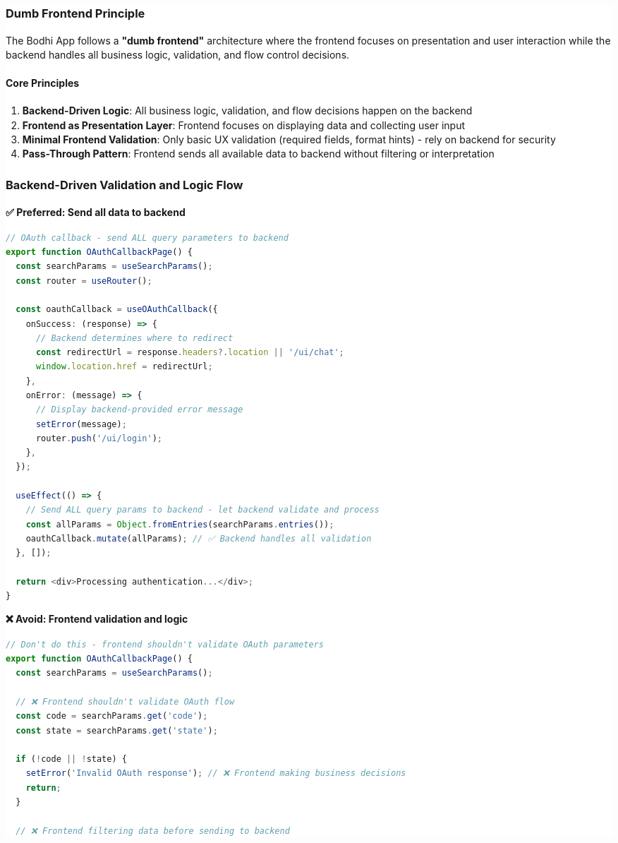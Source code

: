 ### Dumb Frontend Principle

The Bodhi App follows a **"dumb frontend"** architecture where the frontend focuses on presentation and user interaction while the backend handles all business logic, validation, and flow control decisions.

#### Core Principles

1. **Backend-Driven Logic**: All business logic, validation, and flow decisions happen on the backend
2. **Frontend as Presentation Layer**: Frontend focuses on displaying data and collecting user input
3. **Minimal Frontend Validation**: Only basic UX validation (required fields, format hints) - rely on backend for security
4. **Pass-Through Pattern**: Frontend sends all available data to backend without filtering or interpretation

### Backend-Driven Validation and Logic Flow

**✅ Preferred: Send all data to backend**
```typescript
// OAuth callback - send ALL query parameters to backend
export function OAuthCallbackPage() {
  const searchParams = useSearchParams();
  const router = useRouter();

  const oauthCallback = useOAuthCallback({
    onSuccess: (response) => {
      // Backend determines where to redirect
      const redirectUrl = response.headers?.location || '/ui/chat';
      window.location.href = redirectUrl;
    },
    onError: (message) => {
      // Display backend-provided error message
      setError(message);
      router.push('/ui/login');
    },
  });

  useEffect(() => {
    // Send ALL query params to backend - let backend validate and process
    const allParams = Object.fromEntries(searchParams.entries());
    oauthCallback.mutate(allParams); // ✅ Backend handles all validation
  }, []);

  return <div>Processing authentication...</div>;
}
```

**❌ Avoid: Frontend validation and logic**
```typescript
// Don't do this - frontend shouldn't validate OAuth parameters
export function OAuthCallbackPage() {
  const searchParams = useSearchParams();

  // ❌ Frontend shouldn't validate OAuth flow
  const code = searchParams.get('code');
  const state = searchParams.get('state');

  if (!code || !state) {
    setError('Invalid OAuth response'); // ❌ Frontend making business decisions
    return;
  }

  // ❌ Frontend filtering data before sending to backend
```